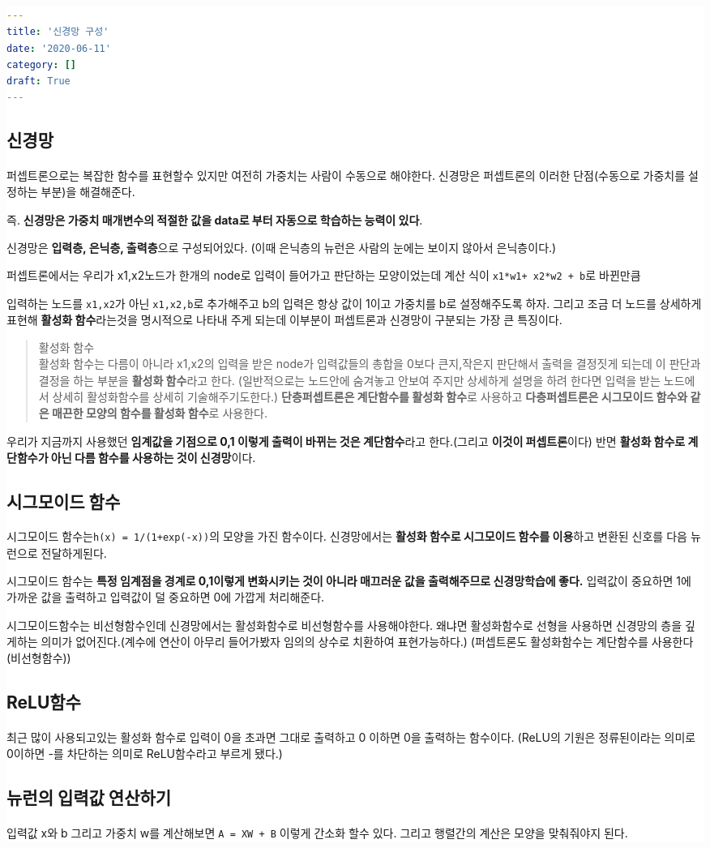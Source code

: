 ```yaml
---
title: '신경망 구성'
date: '2020-06-11'
category: []
draft: True
---
```


## 신경망

퍼셉트론으로는 복잡한 함수를 표현할수 있지만 여전히 가중치는 사람이 수동으로 해야한다.
신경망은 퍼셉트론의 이러한 단점(수동으로 가중치를 설정하는 부분)을 해결해준다.

즉. **신경망은 가중치 매개변수의 적절한 값을 data로 부터 자동으로 학습하는 능력이 있다**.

신경망은 **입력층, 은닉층, 출력층**으로 구성되어있다. (이때 은닉층의 뉴런은 사람의 눈에는 보이지 않아서 은닉층이다.)

퍼셉트론에서는 우리가 x1,x2노드가 한개의 node로 입력이 들어가고 판단하는 모양이었는데 계산 식이 `x1*w1+ x2*w2 + b`로 바뀐만큼

입력하는 노드를 `x1,x2`가 아닌 `x1,x2,b`로 추가해주고 b의 입력은 항상 값이 1이고 가중치를 b로 설정해주도록 하자.
그리고 조금 더 노드를 상세하게 표현해 **활성화 함수**라는것을 명시적으로 나타내 주게 되는데 이부분이 퍼셉트론과 신경망이 구분되는 가장 큰 특징이다.

> 활성화 함수  
> 활성화 함수는 다름이 아니라 x1,x2의 입력을 받은 node가 입력값들의 총합을 0보다 큰지,작은지 판단해서 출력을 결정짓게 되는데 이 판단과 결정을 하는 부분을 **활성화 함수**라고 한다.
> (일반적으로는 노드안에 숨겨놓고 안보여 주지만 상세하게 설명을 하려 한다면 입력을 받는 노드에서 상세히 활성화함수를 상세히 기술해주기도한다.)
> **단층퍼셉트론은 계단함수를 활성화 함수**로 사용하고 **다층퍼셉트론은 시그모이드 함수와 같은 매끈한 모양의 함수를 활성화 함수**로 사용한다.

우리가 지금까지 사용했던 **임계값을 기점으로 0,1 이렇게 출력이 바뀌는 것은 계단함수**라고 한다.(그리고 **이것이 퍼셉트론**이다)
반면 **활성화 함수로 계단함수가 아닌 다름 함수를 사용하는 것이 신경망**이다.

## 시그모이드 함수

시그모이드 함수는`h(x) = 1/(1+exp(-x))`의 모양을 가진 함수이다.
신경망에서는 **활성화 함수로 시그모이드 함수를 이용**하고 변환된 신호를 다음 뉴런으로 전달하게된다.

시그모이드 함수는 **특정 임계점을 경계로 0,1이렇게 변화시키는 것이 아니라 매끄러운 값을 출력해주므로 신경망학습에 좋다.**
입력값이 중요하면 1에 가까운 값을 출력하고 입력값이 덜 중요하면 0에 가깝게 처리해준다.

시그모이드함수는 비선형함수인데 신경망에서는 활성화함수로 비선형함수를 사용해야한다.
왜냐면 활성화함수로 선형을 사용하면 신경망의 층을 깊게하는 의미가 없어진다.(계수에 연산이 아무리 들어가봤자 임의의 상수로 치환하여 표현가능하다.)
(퍼셉트론도 활성화함수는 계단함수를 사용한다(비선형함수))

## ReLU함수

최근 많이 사용되고있는 활성화 함수로 입력이 0을 초과면 그대로 출력하고 0 이하면 0을 출력하는 함수이다.
(ReLU의 기원은 정류된이라는 의미로 0이하면 -를 차단하는 의미로 ReLU함수라고 부르게 됐다.)

## 뉴런의 입력값 연산하기

입력값 x와 b 그리고 가중치 w를 계산해보면 `A = XW + B` 이렇게 간소화 할수 있다.
그리고 행렬간의 계산은 모양을 맞춰줘야지 된다.
